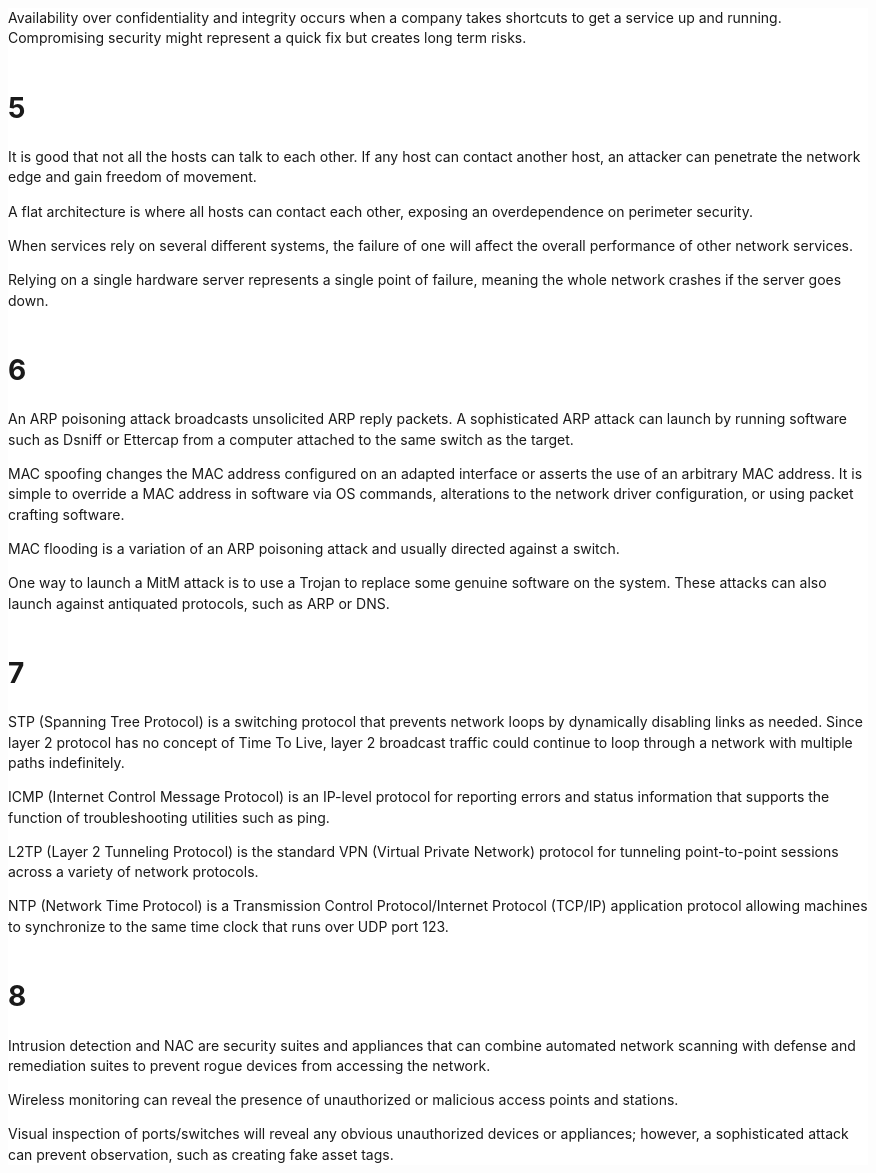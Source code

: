 Availability over confidentiality and integrity occurs when a company takes shortcuts to get a service up and running. Compromising security might represent a quick fix but creates long term risks.
# 5
It is good that not all the hosts can talk to each other. If any host can contact another host, an attacker can penetrate the network edge and gain freedom of movement.

A flat architecture is where all hosts can contact each other, exposing an overdependence on perimeter security.

When services rely on several different systems, the failure of one will affect the overall performance of other network services.

Relying on a single hardware server represents a single point of failure, meaning the whole network crashes if the server goes down.
# 6
An ARP poisoning attack broadcasts unsolicited ARP reply packets. A sophisticated ARP attack can launch by running software such as Dsniff or Ettercap from a computer attached to the same switch as the target.

MAC spoofing changes the MAC address configured on an adapted interface or asserts the use of an arbitrary MAC address. It is simple to override a MAC address in software via OS commands, alterations to the network driver configuration, or using packet crafting software.

MAC flooding is a variation of an ARP poisoning attack and usually directed against a switch.

One way to launch a MitM attack is to use a Trojan to replace some genuine software on the system. These attacks can also launch against antiquated protocols, such as ARP or DNS.
# 7
STP (Spanning Tree Protocol) is a switching protocol that prevents network loops by dynamically disabling links as needed. Since layer 2 protocol has no concept of Time To Live, layer 2 broadcast traffic could continue to loop through a network with multiple paths indefinitely.

ICMP (Internet Control Message Protocol) is an IP-level protocol for reporting errors and status information that supports the function of troubleshooting utilities such as ping.

L2TP (Layer 2 Tunneling Protocol) is the standard VPN (Virtual Private Network) protocol for tunneling point-to-point sessions across a variety of network protocols.

NTP (Network Time Protocol) is a Transmission Control Protocol/Internet Protocol (TCP/IP) application protocol allowing machines to synchronize to the same time clock that runs over UDP port 123.
# 8
Intrusion detection and NAC are security suites and appliances that can combine automated network scanning with defense and remediation suites to prevent rogue devices from accessing the network.

Wireless monitoring can reveal the presence of unauthorized or malicious access points and stations.

Visual inspection of ports/switches will reveal any obvious unauthorized devices or appliances; however, a sophisticated attack can prevent observation, such as creating fake asset tags.
